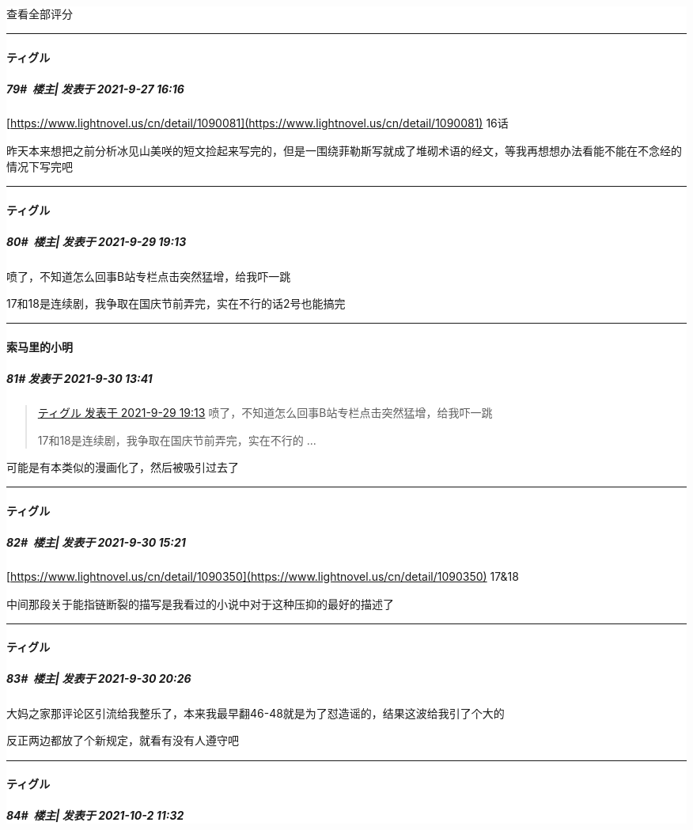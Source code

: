 查看全部评分

*****

####  ティグル  
##### 79#         楼主| 发表于 2021-9-27 16:16

[https://www.lightnovel.us/cn/detail/1090081](https://www.lightnovel.us/cn/detail/1090081) 16话

昨天本来想把之前分析冰见山美咲的短文捡起来写完的，但是一围绕菲勒斯写就成了堆砌术语的经文，等我再想想办法看能不能在不念经的情况下写完吧

*****

####  ティグル  
##### 80#         楼主| 发表于 2021-9-29 19:13

喷了，不知道怎么回事B站专栏点击突然猛增，给我吓一跳

17和18是连续剧，我争取在国庆节前弄完，实在不行的话2号也能搞完

*****

####  索马里的小明  
##### 81#       发表于 2021-9-30 13:41

<blockquote><a href="httphttps://bbs.saraba1st.com/2b/forum.php?mod=redirect&amp;goto=findpost&amp;pid=52940867&amp;ptid=1988642" target="_blank">ティグル 发表于 2021-9-29 19:13</a>
喷了，不知道怎么回事B站专栏点击突然猛增，给我吓一跳

17和18是连续剧，我争取在国庆节前弄完，实在不行的 ...</blockquote>
可能是有本类似的漫画化了，然后被吸引过去了

*****

####  ティグル  
##### 82#         楼主| 发表于 2021-9-30 15:21

[https://www.lightnovel.us/cn/detail/1090350](https://www.lightnovel.us/cn/detail/1090350) 17&amp;18

中间那段关于能指链断裂的描写是我看过的小说中对于这种压抑的最好的描述了

*****

####  ティグル  
##### 83#         楼主| 发表于 2021-9-30 20:26

大妈之家那评论区引流给我整乐了，本来我最早翻46-48就是为了怼造谣的，结果这波给我引了个大的

反正两边都放了个新规定，就看有没有人遵守吧

*****

####  ティグル  
##### 84#         楼主| 发表于 2021-10-2 11:32
